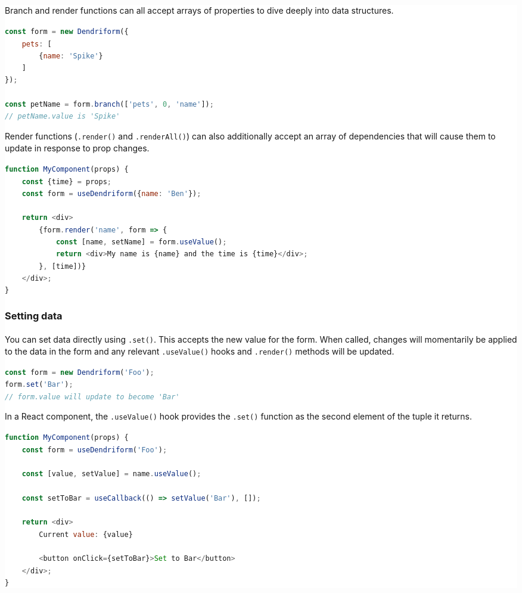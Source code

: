Branch and render functions can all accept arrays of properties to dive deeply into data structures.

```js
const form = new Dendriform({
    pets: [
        {name: 'Spike'}
    ]
});

const petName = form.branch(['pets', 0, 'name']);
// petName.value is 'Spike'
```

Render functions (`.render()` and `.renderAll()`) can also additionally accept an array of dependencies that will cause them to update in response to prop changes.

```js
function MyComponent(props) {
    const {time} = props;
    const form = useDendriform({name: 'Ben'});

    return <div>
        {form.render('name', form => {
            const [name, setName] = form.useValue();
            return <div>My name is {name} and the time is {time}</div>;
        }, [time])}
    </div>;
}
```

### Setting data

You can set data directly using `.set()`. This accepts the new value for the form. When called, changes will momentarily be applied to the data in the form and any relevant `.useValue()` hooks and `.render()` methods will be updated.

```js
const form = new Dendriform('Foo');
form.set('Bar');
// form.value will update to become 'Bar'
```

In a React component, the `.useValue()` hook provides the `.set()` function as the second element of the tuple it returns.

```js
function MyComponent(props) {
    const form = useDendriform('Foo');

    const [value, setValue] = name.useValue(); 

    const setToBar = useCallback(() => setValue('Bar'), []);

    return <div>
        Current value: {value}

        <button onClick={setToBar}>Set to Bar</button>
    </div>;
}
```
